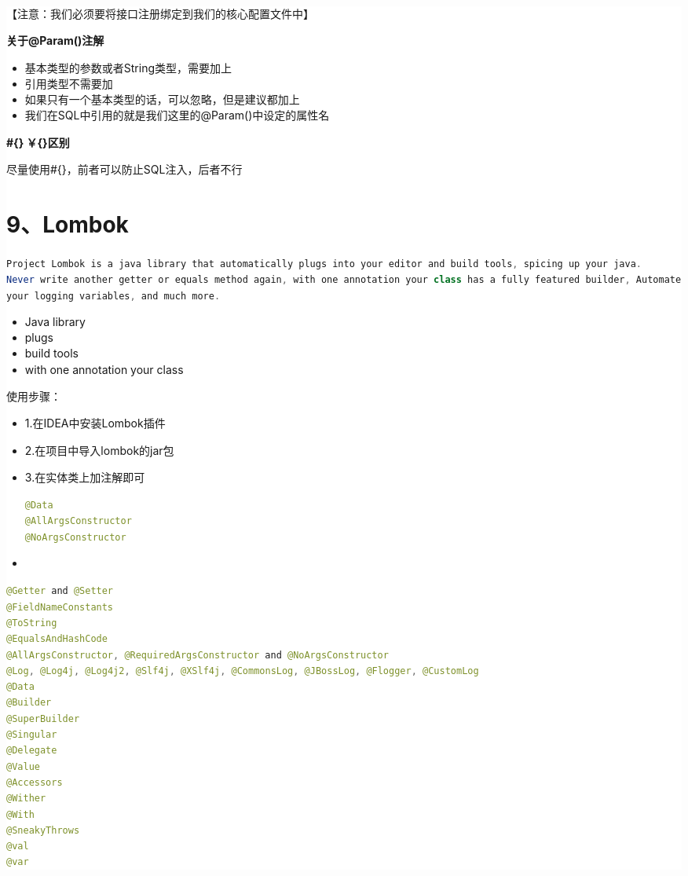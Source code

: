 【注意：我们必须要将接口注册绑定到我们的核心配置文件中】

**关于@Param()注解**

- 基本类型的参数或者String类型，需要加上
- 引用类型不需要加
- 如果只有一个基本类型的话，可以忽略，但是建议都加上
- 我们在SQL中引用的就是我们这里的@Param()中设定的属性名

**#{}   ￥{}区别**

尽量使用#{}，前者可以防止SQL注入，后者不行

# 9、Lombok

```java
Project Lombok is a java library that automatically plugs into your editor and build tools, spicing up your java.
Never write another getter or equals method again, with one annotation your class has a fully featured builder, Automate your logging variables, and much more.
```

- Java library
- plugs
- build tools
- with one annotation your class

使用步骤：

- 1.在IDEA中安装Lombok插件

- 2.在项目中导入lombok的jar包

- 3.在实体类上加注解即可

  ```java
  @Data
  @AllArgsConstructor
  @NoArgsConstructor
  ```

- 

  ```java
  @Getter and @Setter
  @FieldNameConstants
  @ToString
  @EqualsAndHashCode
  @AllArgsConstructor, @RequiredArgsConstructor and @NoArgsConstructor
  @Log, @Log4j, @Log4j2, @Slf4j, @XSlf4j, @CommonsLog, @JBossLog, @Flogger, @CustomLog
  @Data
  @Builder
  @SuperBuilder
  @Singular
  @Delegate
  @Value
  @Accessors
  @Wither
  @With
  @SneakyThrows
  @val
  @var
  ```
